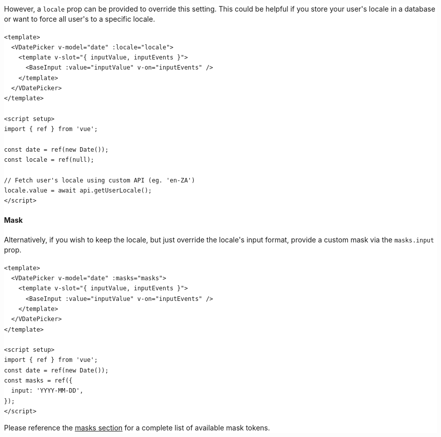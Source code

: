 However, a `locale` prop can be provided to override this setting. This could be helpful if you store your user's locale in a database or want to force all user's to a specific locale.

<Example centered>
  <DateInputLocale />
</Example>

```vue
<template>
  <VDatePicker v-model="date" :locale="locale">
    <template v-slot="{ inputValue, inputEvents }">
      <BaseInput :value="inputValue" v-on="inputEvents" />
    </template>
  </VDatePicker>
</template>

<script setup>
import { ref } from 'vue';

const date = ref(new Date());
const locale = ref(null);

// Fetch user's locale using custom API (eg. 'en-ZA')
locale.value = await api.getUserLocale();
</script>
```

#### Mask

Alternatively, if you wish to keep the locale, but just override the locale's input format, provide a custom mask via  the `masks.input` prop.

<Example centered>
  <DateInputMask />
</Example>

```vue
<template>
  <VDatePicker v-model="date" :masks="masks">
    <template v-slot="{ inputValue, inputEvents }">
      <BaseInput :value="inputValue" v-on="inputEvents" />
    </template>
  </VDatePicker>
</template>

<script setup>
import { ref } from 'vue';
const date = ref(new Date());
const masks = ref({
  input: 'YYYY-MM-DD',
});
</script>
```

Please reference the [masks section](../i18n/masks#mask-tokens) for a complete list of available mask tokens.
